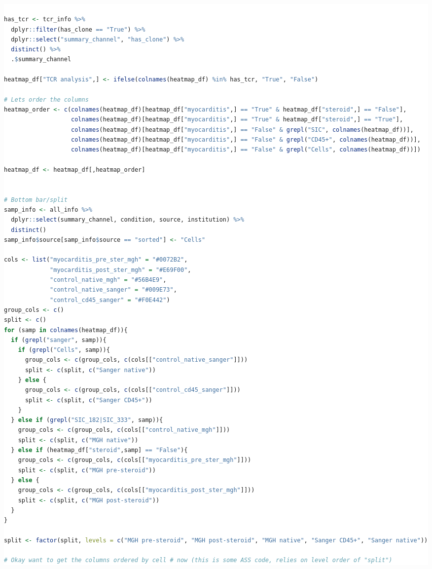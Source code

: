 ``` r

has_tcr <- tcr_info %>%
  dplyr::filter(has_clone == "True") %>%
  dplyr::select("summary_channel", "has_clone") %>%
  distinct() %>%
  .$summary_channel

heatmap_df["TCR analysis",] <- ifelse(colnames(heatmap_df) %in% has_tcr, "True", "False")

# Lets order the columns
heatmap_order <- c(colnames(heatmap_df)[heatmap_df["myocarditis",] == "True" & heatmap_df["steroid",] == "False"],
                   colnames(heatmap_df)[heatmap_df["myocarditis",] == "True" & heatmap_df["steroid",] == "True"],
                   colnames(heatmap_df)[heatmap_df["myocarditis",] == "False" & grepl("SIC", colnames(heatmap_df))],
                   colnames(heatmap_df)[heatmap_df["myocarditis",] == "False" & grepl("CD45+", colnames(heatmap_df))],
                   colnames(heatmap_df)[heatmap_df["myocarditis",] == "False" & grepl("Cells", colnames(heatmap_df))])

heatmap_df <- heatmap_df[,heatmap_order]


# Bottom bar/split
samp_info <- all_info %>%
  dplyr::select(summary_channel, condition, source, institution) %>%
  distinct()
samp_info$source[samp_info$source == "sorted"] <- "Cells"

cols <- list("myocarditis_pre_ster_mgh" = "#0072B2",
             "myocarditis_post_ster_mgh" = "#E69F00",
             "control_native_mgh" = "#56B4E9",
             "control_native_sanger" = "#009E73",
             "control_cd45_sanger" = "#F0E442")
group_cols <- c()
split <- c()
for (samp in colnames(heatmap_df)){
  if (grepl("sanger", samp)){
    if (grepl("Cells", samp)){
      group_cols <- c(group_cols, c(cols[["control_native_sanger"]]))
      split <- c(split, c("Sanger native"))
    } else {
      group_cols <- c(group_cols, c(cols[["control_cd45_sanger"]]))
      split <- c(split, c("Sanger CD45+"))
    }
  } else if (grepl("SIC_182|SIC_333", samp)){
    group_cols <- c(group_cols, c(cols[["control_native_mgh"]]))
    split <- c(split, c("MGH native"))
  } else if (heatmap_df["steroid",samp] == "False"){
    group_cols <- c(group_cols, c(cols[["myocarditis_pre_ster_mgh"]]))
    split <- c(split, c("MGH pre-steroid"))
  } else {
    group_cols <- c(group_cols, c(cols[["myocarditis_post_ster_mgh"]]))
    split <- c(split, c("MGH post-steroid"))
  }
}

split <- factor(split, levels = c("MGH pre-steroid", "MGH post-steroid", "MGH native", "Sanger CD45+", "Sanger native"))

# Okay want to get the columns ordered by cell # now (this is some ASS code, relies on level order of "split")
```